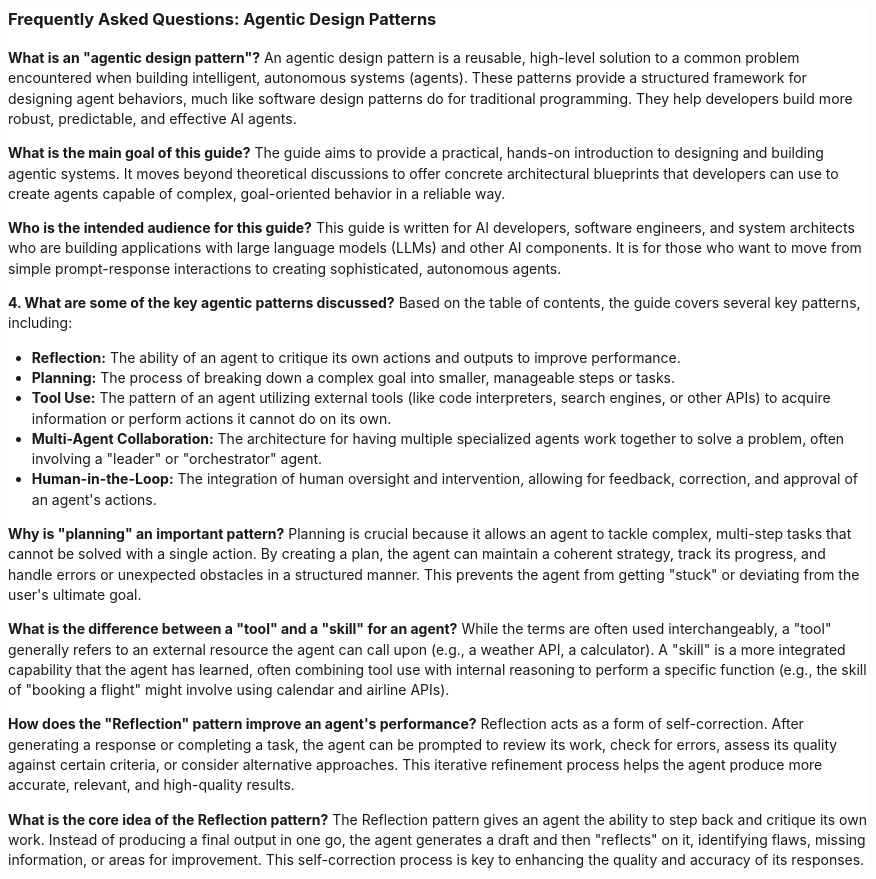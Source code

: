 ### **Frequently Asked Questions: Agentic Design Patterns**

**What is an "agentic design pattern"?** An agentic design pattern is a reusable, high-level solution to a common problem encountered when building intelligent, autonomous systems (agents). These patterns provide a structured framework for designing agent behaviors, much like software design patterns do for traditional programming. They help developers build more robust, predictable, and effective AI agents.

**What is the main goal of this guide?** The guide aims to provide a practical, hands-on introduction to designing and building agentic systems. It moves beyond theoretical discussions to offer concrete architectural blueprints that developers can use to create agents capable of complex, goal-oriented behavior in a reliable way.

**Who is the intended audience for this guide?** This guide is written for AI developers, software engineers, and system architects who are building applications with large language models (LLMs) and other AI components. It is for those who want to move from simple prompt-response interactions to creating sophisticated, autonomous agents.

**4\. What are some of the key agentic patterns discussed?** Based on the table of contents, the guide covers several key patterns, including:

* **Reflection:** The ability of an agent to critique its own actions and outputs to improve performance.  
* **Planning:** The process of breaking down a complex goal into smaller, manageable steps or tasks.  
* **Tool Use:** The pattern of an agent utilizing external tools (like code interpreters, search engines, or other APIs) to acquire information or perform actions it cannot do on its own.  
* **Multi-Agent Collaboration:** The architecture for having multiple specialized agents work together to solve a problem, often involving a "leader" or "orchestrator" agent.  
* **Human-in-the-Loop:** The integration of human oversight and intervention, allowing for feedback, correction, and approval of an agent's actions.

**Why is "planning" an important pattern?** Planning is crucial because it allows an agent to tackle complex, multi-step tasks that cannot be solved with a single action. By creating a plan, the agent can maintain a coherent strategy, track its progress, and handle errors or unexpected obstacles in a structured manner. This prevents the agent from getting "stuck" or deviating from the user's ultimate goal.

**What is the difference between a "tool" and a "skill" for an agent?** While the terms are often used interchangeably, a "tool" generally refers to an external resource the agent can call upon (e.g., a weather API, a calculator). A "skill" is a more integrated capability that the agent has learned, often combining tool use with internal reasoning to perform a specific function (e.g., the skill of "booking a flight" might involve using calendar and airline APIs).

**How does the "Reflection" pattern improve an agent's performance?** Reflection acts as a form of self-correction. After generating a response or completing a task, the agent can be prompted to review its work, check for errors, assess its quality against certain criteria, or consider alternative approaches. This iterative refinement process helps the agent produce more accurate, relevant, and high-quality results.

**What is the core idea of the Reflection pattern?** The Reflection pattern gives an agent the ability to step back and critique its own work. Instead of producing a final output in one go, the agent generates a draft and then "reflects" on it, identifying flaws, missing information, or areas for improvement. This self-correction process is key to enhancing the quality and accuracy of its responses.
